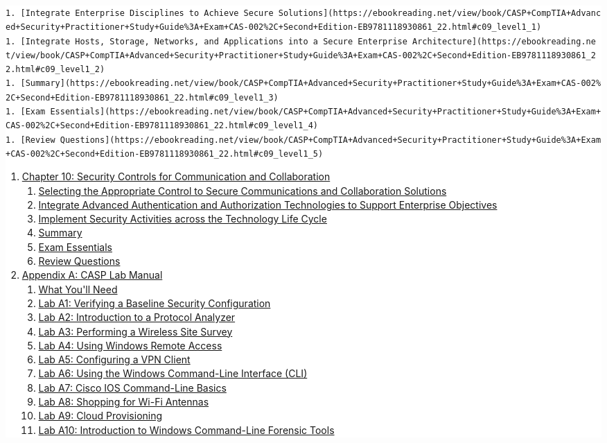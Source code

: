     1. [Integrate Enterprise Disciplines to Achieve Secure Solutions](https://ebookreading.net/view/book/CASP+CompTIA+Advanced+Security+Practitioner+Study+Guide%3A+Exam+CAS-002%2C+Second+Edition-EB9781118930861_22.html#c09_level1_1)
    1. [Integrate Hosts, Storage, Networks, and Applications into a Secure Enterprise Architecture](https://ebookreading.net/view/book/CASP+CompTIA+Advanced+Security+Practitioner+Study+Guide%3A+Exam+CAS-002%2C+Second+Edition-EB9781118930861_22.html#c09_level1_2)
    1. [Summary](https://ebookreading.net/view/book/CASP+CompTIA+Advanced+Security+Practitioner+Study+Guide%3A+Exam+CAS-002%2C+Second+Edition-EB9781118930861_22.html#c09_level1_3)
    1. [Exam Essentials](https://ebookreading.net/view/book/CASP+CompTIA+Advanced+Security+Practitioner+Study+Guide%3A+Exam+CAS-002%2C+Second+Edition-EB9781118930861_22.html#c09_level1_4)
    1. [Review Questions](https://ebookreading.net/view/book/CASP+CompTIA+Advanced+Security+Practitioner+Study+Guide%3A+Exam+CAS-002%2C+Second+Edition-EB9781118930861_22.html#c09_level1_5)
1. [Chapter 10: Security Controls for Communication and Collaboration](https://ebookreading.net/view/book/CASP+CompTIA+Advanced+Security+Practitioner+Study+Guide%3A+Exam+CAS-002%2C+Second+Edition-EB9781118930861_23.html#c10)
    1. [Selecting the Appropriate Control to Secure Communications and Collaboration Solutions](https://ebookreading.net/view/book/CASP+CompTIA+Advanced+Security+Practitioner+Study+Guide%3A+Exam+CAS-002%2C+Second+Edition-EB9781118930861_23.html#c010_level1_1)
    1. [Integrate Advanced Authentication and Authorization Technologies to Support Enterprise Objectives](https://ebookreading.net/view/book/CASP+CompTIA+Advanced+Security+Practitioner+Study+Guide%3A+Exam+CAS-002%2C+Second+Edition-EB9781118930861_23.html#c010_level1_2)
    1. [Implement Security Activities across the Technology Life Cycle](https://ebookreading.net/view/book/CASP+CompTIA+Advanced+Security+Practitioner+Study+Guide%3A+Exam+CAS-002%2C+Second+Edition-EB9781118930861_23.html#c010_level1_3)
    1. [Summary](https://ebookreading.net/view/book/CASP+CompTIA+Advanced+Security+Practitioner+Study+Guide%3A+Exam+CAS-002%2C+Second+Edition-EB9781118930861_23.html#c010_level1_4)
    1. [Exam Essentials](https://ebookreading.net/view/book/CASP+CompTIA+Advanced+Security+Practitioner+Study+Guide%3A+Exam+CAS-002%2C+Second+Edition-EB9781118930861_23.html#c010_level1_5)
    1. [Review Questions](https://ebookreading.net/view/book/CASP+CompTIA+Advanced+Security+Practitioner+Study+Guide%3A+Exam+CAS-002%2C+Second+Edition-EB9781118930861_23.html#c010_level1_6)
1. [Appendix A: CASP Lab Manual](https://ebookreading.net/view/book/CASP+CompTIA+Advanced+Security+Practitioner+Study+Guide%3A+Exam+CAS-002%2C+Second+Edition-EB9781118930861_24.html)
    1. [What You&#39;ll Need](https://ebookreading.net/view/book/CASP+CompTIA+Advanced+Security+Practitioner+Study+Guide%3A+Exam+CAS-002%2C+Second+Edition-EB9781118930861_24.html#c0A_level1_1)
    1. [Lab A1: Verifying a Baseline Security Configuration](https://ebookreading.net/view/book/CASP+CompTIA+Advanced+Security+Practitioner+Study+Guide%3A+Exam+CAS-002%2C+Second+Edition-EB9781118930861_24.html#c0A_level1_2)
    1. [Lab A2: Introduction to a Protocol Analyzer](https://ebookreading.net/view/book/CASP+CompTIA+Advanced+Security+Practitioner+Study+Guide%3A+Exam+CAS-002%2C+Second+Edition-EB9781118930861_24.html#c0A_level1_3)
    1. [Lab A3: Performing a Wireless Site Survey](https://ebookreading.net/view/book/CASP+CompTIA+Advanced+Security+Practitioner+Study+Guide%3A+Exam+CAS-002%2C+Second+Edition-EB9781118930861_24.html#c0A_level1_4)
    1. [Lab A4: Using Windows Remote Access](https://ebookreading.net/view/book/CASP+CompTIA+Advanced+Security+Practitioner+Study+Guide%3A+Exam+CAS-002%2C+Second+Edition-EB9781118930861_24.html#c0A_level1_5)
    1. [Lab A5: Configuring a VPN Client](https://ebookreading.net/view/book/CASP+CompTIA+Advanced+Security+Practitioner+Study+Guide%3A+Exam+CAS-002%2C+Second+Edition-EB9781118930861_24.html#c0A_level1_6)
    1. [Lab A6: Using the Windows Command-Line Interface (CLI)](https://ebookreading.net/view/book/CASP+CompTIA+Advanced+Security+Practitioner+Study+Guide%3A+Exam+CAS-002%2C+Second+Edition-EB9781118930861_24.html#c0A_level1_7)
    1. [Lab A7: Cisco IOS Command-Line Basics](https://ebookreading.net/view/book/CASP+CompTIA+Advanced+Security+Practitioner+Study+Guide%3A+Exam+CAS-002%2C+Second+Edition-EB9781118930861_24.html#c0A_level1_8)
    1. [Lab A8: Shopping for Wi-Fi Antennas](https://ebookreading.net/view/book/CASP+CompTIA+Advanced+Security+Practitioner+Study+Guide%3A+Exam+CAS-002%2C+Second+Edition-EB9781118930861_24.html#c0A_level1_9)
    1. [Lab A9: Cloud Provisioning](https://ebookreading.net/view/book/CASP+CompTIA+Advanced+Security+Practitioner+Study+Guide%3A+Exam+CAS-002%2C+Second+Edition-EB9781118930861_24.html#c0A_level1_10)
    1. [Lab A10: Introduction to Windows Command-Line Forensic Tools](https://ebookreading.net/view/book/CASP+CompTIA+Advanced+Security+Practitioner+Study+Guide%3A+Exam+CAS-002%2C+Second+Edition-EB9781118930861_24.html#c0A_level1_11)